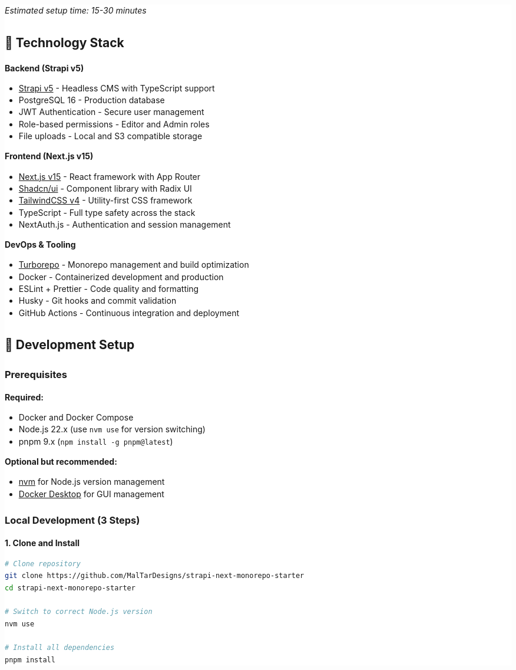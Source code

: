 *Estimated setup time: 15-30 minutes*

## 🥞 Technology Stack

**Backend (Strapi v5)**
- [Strapi v5](https://strapi.io/) - Headless CMS with TypeScript support
- PostgreSQL 16 - Production database
- JWT Authentication - Secure user management
- Role-based permissions - Editor and Admin roles
- File uploads - Local and S3 compatible storage

**Frontend (Next.js v15)**
- [Next.js v15](https://nextjs.org/docs) - React framework with App Router
- [Shadcn/ui](https://ui.shadcn.com/) - Component library with Radix UI
- [TailwindCSS v4](https://tailwindcss.com/) - Utility-first CSS framework
- TypeScript - Full type safety across the stack
- NextAuth.js - Authentication and session management

**DevOps & Tooling**
- [Turborepo](https://turbo.build/) - Monorepo management and build optimization
- Docker - Containerized development and production
- ESLint + Prettier - Code quality and formatting
- Husky - Git hooks and commit validation
- GitHub Actions - Continuous integration and deployment

## 🚀 Development Setup

### Prerequisites

**Required:**
- Docker and Docker Compose
- Node.js 22.x (use `nvm use` for version switching)
- pnpm 9.x (`npm install -g pnpm@latest`)

**Optional but recommended:**
- [nvm](https://github.com/nvm-sh/nvm) for Node.js version management
- [Docker Desktop](https://www.docker.com/products/docker-desktop) for GUI management

### Local Development (3 Steps)

**1. Clone and Install**
```bash
# Clone repository
git clone https://github.com/MalTarDesigns/strapi-next-monorepo-starter
cd strapi-next-monorepo-starter

# Switch to correct Node.js version
nvm use

# Install all dependencies
pnpm install
```
